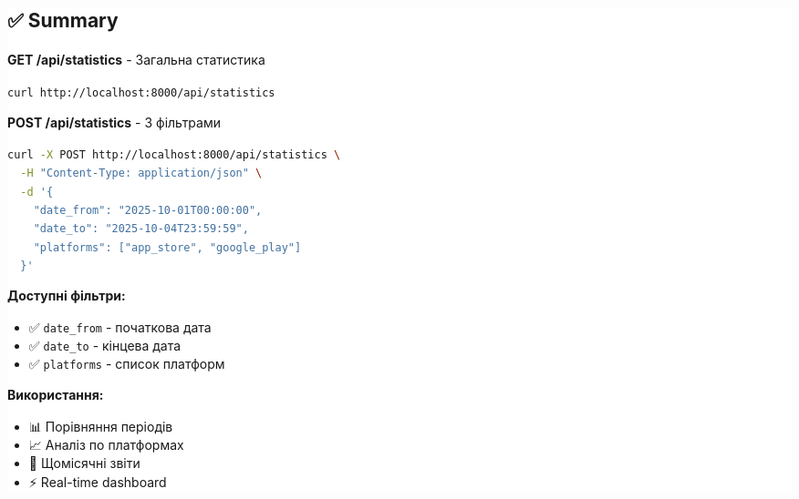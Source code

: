
## ✅ Summary

**GET /api/statistics** - Загальна статистика
```bash
curl http://localhost:8000/api/statistics
```

**POST /api/statistics** - З фільтрами
```bash
curl -X POST http://localhost:8000/api/statistics \
  -H "Content-Type: application/json" \
  -d '{
    "date_from": "2025-10-01T00:00:00",
    "date_to": "2025-10-04T23:59:59",
    "platforms": ["app_store", "google_play"]
  }'
```

**Доступні фільтри:**
- ✅ `date_from` - початкова дата
- ✅ `date_to` - кінцева дата
- ✅ `platforms` - список платформ

**Використання:**
- 📊 Порівняння періодів
- 📈 Аналіз по платформах
- 📅 Щомісячні звіти
- ⚡ Real-time dashboard
